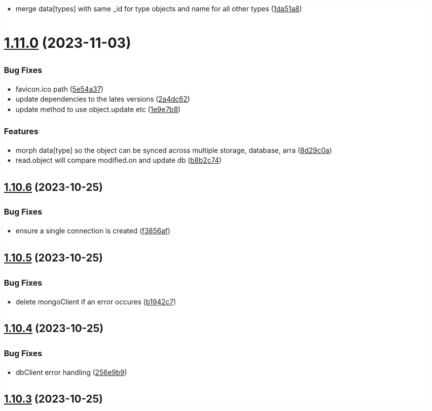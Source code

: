 * merge data[types] with same _id for type objects and name for all other types ([1da51a8](https://github.com/CoCreate-app/CoCreate-mongodb/commit/1da51a8c0600ecbe84af41fcc5c77f1949d36c60))

# [1.11.0](https://github.com/CoCreate-app/CoCreate-mongodb/compare/v1.10.6...v1.11.0) (2023-11-03)


### Bug Fixes

* favicon.ico path ([5e54a37](https://github.com/CoCreate-app/CoCreate-mongodb/commit/5e54a371dcbebc7364d401570c3f0cbeb3f0db31))
* update dependencies to the lates versions ([2a4dc62](https://github.com/CoCreate-app/CoCreate-mongodb/commit/2a4dc6263067c3c1cc4571d623aa8530a83708d1))
* update method to use object.update etc ([1e9e7b8](https://github.com/CoCreate-app/CoCreate-mongodb/commit/1e9e7b8e81d7512ec546cdbcbc381851477f8271))


### Features

* morph data[type] so the object can be synced across multiple storage, database, arra ([8d29c0a](https://github.com/CoCreate-app/CoCreate-mongodb/commit/8d29c0a7cc160654e04e0e6266f82906e772f57f))
* read.object will compare modified.on and update db ([b8b2c74](https://github.com/CoCreate-app/CoCreate-mongodb/commit/b8b2c74e2abbf568eda14c1328961781395d7c5c))

## [1.10.6](https://github.com/CoCreate-app/CoCreate-mongodb/compare/v1.10.5...v1.10.6) (2023-10-25)


### Bug Fixes

* ensure a single connection is created ([f3856af](https://github.com/CoCreate-app/CoCreate-mongodb/commit/f3856afb83b59c314f73c11654f8aceaf4891bc7))

## [1.10.5](https://github.com/CoCreate-app/CoCreate-mongodb/compare/v1.10.4...v1.10.5) (2023-10-25)


### Bug Fixes

* delete mongoClient if an error occures ([b1942c7](https://github.com/CoCreate-app/CoCreate-mongodb/commit/b1942c7a6932c4552c14af11462f67debce9fc9c))

## [1.10.4](https://github.com/CoCreate-app/CoCreate-mongodb/compare/v1.10.3...v1.10.4) (2023-10-25)


### Bug Fixes

* dbClient error handling ([256e9b9](https://github.com/CoCreate-app/CoCreate-mongodb/commit/256e9b975a26c6eea16174d99335bf66066a5f36))

## [1.10.3](https://github.com/CoCreate-app/CoCreate-mongodb/compare/v1.10.2...v1.10.3) (2023-10-25)
